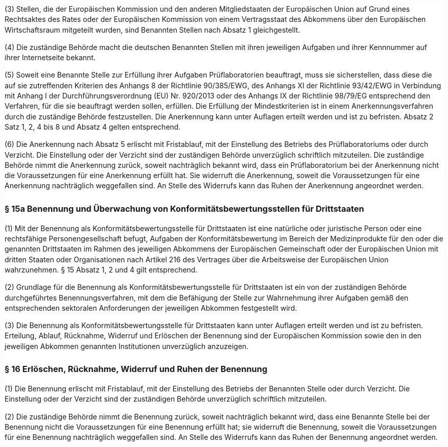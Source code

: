 (3) Stellen, die der Europäischen Kommission und den anderen Mitgliedstaaten der Europäischen Union auf Grund eines Rechtsaktes des Rates oder der Europäischen Kommission von einem Vertragsstaat des Abkommens über den Europäischen Wirtschaftsraum mitgeteilt wurden, sind Benannten Stellen nach Absatz 1 gleichgestellt.

(4) Die zuständige Behörde macht die deutschen Benannten Stellen mit ihren jeweiligen Aufgaben und ihrer Kennnummer auf ihrer Internetseite bekannt.

(5) Soweit eine Benannte Stelle zur Erfüllung ihrer Aufgaben Prüflaboratorien beauftragt, muss sie sicherstellen, dass diese die auf sie zutreffenden Kriterien des Anhangs 8 der Richtlinie 90/385/EWG, des Anhangs XI der Richtlinie 93/42/EWG in Verbindung mit Anhang I der Durchführungsverordnung (EU) Nr. 920/2013 oder des Anhangs IX der Richtlinie 98/79/EG entsprechend den Verfahren, für die sie beauftragt werden sollen, erfüllen. Die Erfüllung der Mindestkriterien ist in einem Anerkennungsverfahren durch die zuständige Behörde festzustellen. Die Anerkennung kann unter Auflagen erteilt werden und ist zu befristen. Absatz 2 Satz 1, 2, 4 bis 8 und Absatz 4 gelten entsprechend.

(6) Die Anerkennung nach Absatz 5 erlischt mit Fristablauf, mit der Einstellung des Betriebs des Prüflaboratoriums oder durch Verzicht. Die Einstellung oder der Verzicht sind der zuständigen Behörde unverzüglich schriftlich mitzuteilen. Die zuständige Behörde nimmt die Anerkennung zurück, soweit nachträglich bekannt wird, dass ein Prüflaboratorium bei der Anerkennung nicht die Voraussetzungen für eine Anerkennung erfüllt hat. Sie widerruft die Anerkennung, soweit die Voraussetzungen für eine Anerkennung nachträglich weggefallen sind. An Stelle des Widerrufs kann das Ruhen der Anerkennung angeordnet werden.

### § 15a Benennung und Überwachung von Konformitätsbewertungsstellen für Drittstaaten

(1) Mit der Benennung als Konformitätsbewertungsstelle für Drittstaaten ist eine natürliche oder juristische Person oder eine rechtsfähige Personengesellschaft befugt, Aufgaben der Konformitätsbewertung im Bereich der Medizinprodukte für den oder die genannten Drittstaaten im Rahmen des jeweiligen Abkommens der Europäischen Gemeinschaft oder der Europäischen Union mit dritten Staaten oder Organisationen nach Artikel 216 des Vertrages über die Arbeitsweise der Europäischen Union wahrzunehmen. § 15 Absatz 1, 2 und 4 gilt entsprechend.

(2) Grundlage für die Benennung als Konformitätsbewertungsstelle für Drittstaaten ist ein von der zuständigen Behörde durchgeführtes Benennungsverfahren, mit dem die Befähigung der Stelle zur Wahrnehmung ihrer Aufgaben gemäß den entsprechenden sektoralen Anforderungen der jeweiligen Abkommen festgestellt wird.

(3) Die Benennung als Konformitätsbewertungsstelle für Drittstaaten kann unter Auflagen erteilt werden und ist zu befristen. Erteilung, Ablauf, Rücknahme, Widerruf und Erlöschen der Benennung sind der Europäischen Kommission sowie den in den jeweiligen Abkommen genannten Institutionen unverzüglich anzuzeigen.

### § 16 Erlöschen, Rücknahme, Widerruf und Ruhen der Benennung

(1) Die Benennung erlischt mit Fristablauf, mit der Einstellung des Betriebs der Benannten Stelle oder durch Verzicht. Die Einstellung oder der Verzicht sind der zuständigen Behörde unverzüglich schriftlich mitzuteilen.

(2) Die zuständige Behörde nimmt die Benennung zurück, soweit nachträglich bekannt wird, dass eine Benannte Stelle bei der Benennung nicht die Voraussetzungen für eine Benennung erfüllt hat; sie widerruft die Benennung, soweit die Voraussetzungen für eine Benennung nachträglich weggefallen sind. An Stelle des Widerrufs kann das Ruhen der Benennung angeordnet werden.
